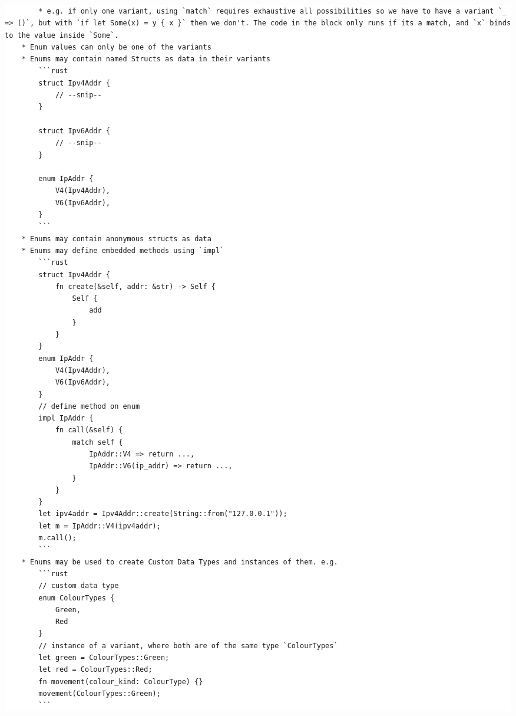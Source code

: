             * e.g. if only one variant, using `match` requires exhaustive all possibilities so we have to have a variant `_ => ()`, but with `if let Some(x) = y { x }` then we don't. The code in the block only runs if its a match, and `x` binds to the value inside `Some`. 
        * Enum values can only be one of the variants
        * Enums may contain named Structs as data in their variants
            ```rust
            struct Ipv4Addr {
                // --snip--
            }

            struct Ipv6Addr {
                // --snip--
            }

            enum IpAddr {
                V4(Ipv4Addr),
                V6(Ipv6Addr),
            }
            ```
        * Enums may contain anonymous structs as data
        * Enums may define embedded methods using `impl`
            ```rust
            struct Ipv4Addr {
                fn create(&self, addr: &str) -> Self {
                    Self {
                        add
                    }
                }
            }
            enum IpAddr {
                V4(Ipv4Addr),
                V6(Ipv6Addr),
            }
            // define method on enum
            impl IpAddr {
                fn call(&self) {
                    match self {
                        IpAddr::V4 => return ...,
                        IpAddr::V6(ip_addr) => return ...,
                    }
                }
            }
            let ipv4addr = Ipv4Addr::create(String::from("127.0.0.1"));
            let m = IpAddr::V4(ipv4addr);
            m.call();
            ```
        * Enums may be used to create Custom Data Types and instances of them. e.g.
            ```rust
            // custom data type
            enum ColourTypes {
                Green,
                Red
            }
            // instance of a variant, where both are of the same type `ColourTypes`
            let green = ColourTypes::Green;
            let red = ColourTypes::Red;
            fn movement(colour_kind: ColourType) {}
            movement(ColourTypes::Green);
            ```
